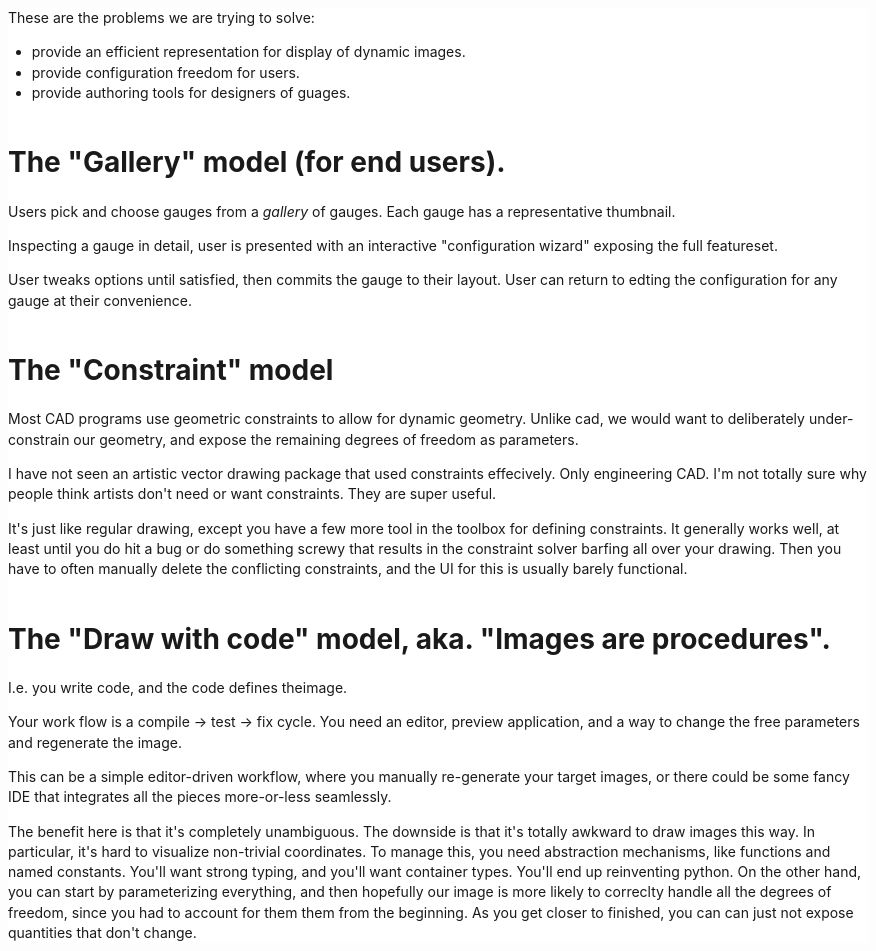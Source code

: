 These are the problems we are trying to solve:
- provide an efficient representation for display of dynamic images.
- provide configuration freedom for users.
- provide authoring tools for designers of guages.

# The "Gallery" model (for end users).

Users pick and choose gauges from a *gallery* of gauges. Each gauge
has a representative thumbnail.

Inspecting a gauge in detail, user is presented with an interactive
"configuration wizard" exposing the full featureset.

User tweaks options until satisfied, then commits the gauge to their
layout. User can return to edting the configuration for any gauge at
their convenience.

# The "Constraint" model

Most CAD programs use geometric constraints to allow for dynamic
geometry. Unlike cad, we would want to deliberately under-constrain
our geometry, and expose the remaining degrees of freedom as
parameters.

I have not seen an artistic vector drawing package that used
constraints effecively. Only engineering CAD. I'm not totally sure why
people think artists don't need or want constraints. They are super
useful.

It's just like regular drawing, except you have a few more tool in the
toolbox for defining constraints. It generally works well, at least
until you do hit a bug or do something screwy that results in the
constraint solver barfing all over your drawing. Then you have to
often manually delete the conflicting constraints, and the UI for this
is usually barely functional.

# The "Draw with code" model, aka. "Images are procedures".

I.e. you write code, and the code defines theimage.

Your work flow is a compile -> test -> fix cycle. You need an editor,
preview application, and a way to change the free parameters and
regenerate the image.

This can be a simple editor-driven workflow, where you manually
re-generate your target images, or there could be some fancy IDE that
integrates all the pieces more-or-less seamlessly.

The benefit here is that it's completely unambiguous. The downside is
that it's totally awkward to draw images this way. In particular, it's
hard to visualize non-trivial coordinates. To manage this, you need
abstraction mechanisms, like functions and named constants. You'll
want strong typing, and you'll want container types. You'll end up
reinventing python. On the other hand, you can start by parameterizing
everything, and then hopefully our image is more likely to correclty
handle all the degrees of freedom, since you had to account for them
them from the beginning. As you get closer to finished, you can
can just not expose quantities that don't change.
